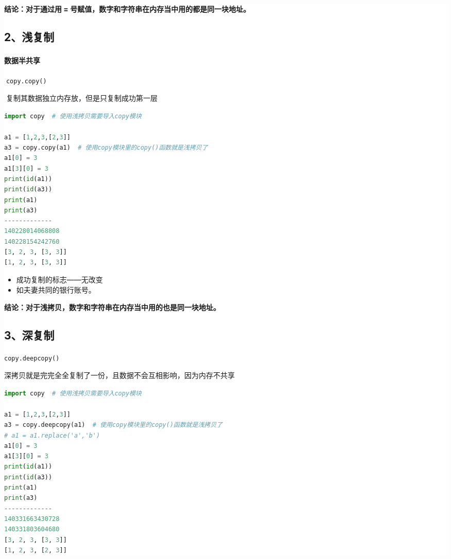  **结论：对于通过用 = 号赋值，数字和字符串在内存当中用的都是同一块地址。** 

## 2、浅复制

#### 	数据半共享

​	`copy.copy()`

​	复制其数据独立内存放，但是只复制成功第一层

```python
import copy  # 使用浅拷贝需要导入copy模块

a1 = [1,2,3,[2,3]]
a3 = copy.copy(a1)  # 使用copy模块里的copy()函数就是浅拷贝了
a1[0] = 3
a1[3][0] = 3
print(id(a1))
print(id(a3))
print(a1)
print(a3)
-------------
140228014068808
140228154242760
[3, 2, 3, [3, 3]] 
[1, 2, 3, [3, 3]]
```

* 成功复制的标志——无改变
* 如夫妻共同的银行账号。

 **结论：对于浅拷贝，数字和字符串在内存当中用的也是同一块地址。** 

## 3、深复制

 `copy.deepcopy()`

  深拷贝就是完完全全复制了一份，且数据不会互相影响，因为内存不共享 

```python
import copy  # 使用浅拷贝需要导入copy模块

a1 = [1,2,3,[2,3]]
a3 = copy.deepcopy(a1)  # 使用copy模块里的copy()函数就是浅拷贝了
# a1 = a1.replace('a','b')
a1[0] = 3
a1[3][0] = 3
print(id(a1))
print(id(a3))
print(a1)
print(a3)
-------------
140331663430728
140331803604680
[3, 2, 3, [3, 3]]
[1, 2, 3, [2, 3]]

```
